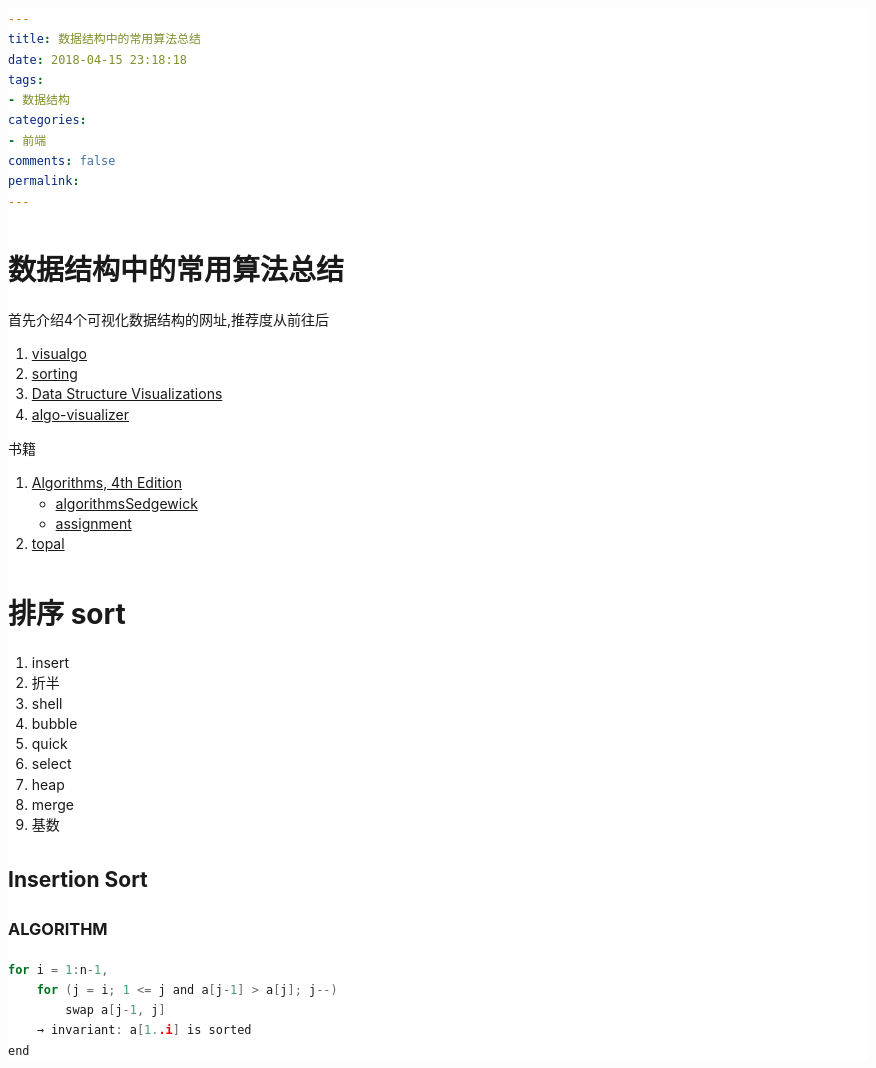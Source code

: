 ```yaml
---
title: 数据结构中的常用算法总结
date: 2018-04-15 23:18:18
tags:
- 数据结构
categories: 
- 前端
comments: false
permalink: 
---
```


# 数据结构中的常用算法总结

首先介绍4个可视化数据结构的网址,推荐度从前往后
1. [visualgo](https://visualgo.net/)
2. [sorting](http://sorting.at/)
3. [Data Structure Visualizations](https://www.cs.usfca.edu/~galles/visualization/Algorithms.html)
4. [algo-visualizer](http://algo-visualizer.jasonpark.me/#path=sorting/insertion/basic)

书籍

1. [Algorithms, 4th Edition](https://algs4.cs.princeton.edu/home/)
    *   [algorithmsSedgewick](https://github.com/aistrate/AlgorithmsSedgewick)
    *   [assignment](https://introcs.cs.princeton.edu/java/assignments/)
2. [topal](https://www.toptal.com/developers/sorting-algorithms/)






# 排序 sort

1. insert
2. 折半
3. shell
4. bubble
5. quick
6. select
7. heap
8. merge
9. 基数

## Insertion Sort

### ALGORITHM

```c
for i = 1:n-1,
    for (j = i; 1 <= j and a[j-1] > a[j]; j--)
        swap a[j-1, j]
    → invariant: a[1..i] is sorted
end
```
